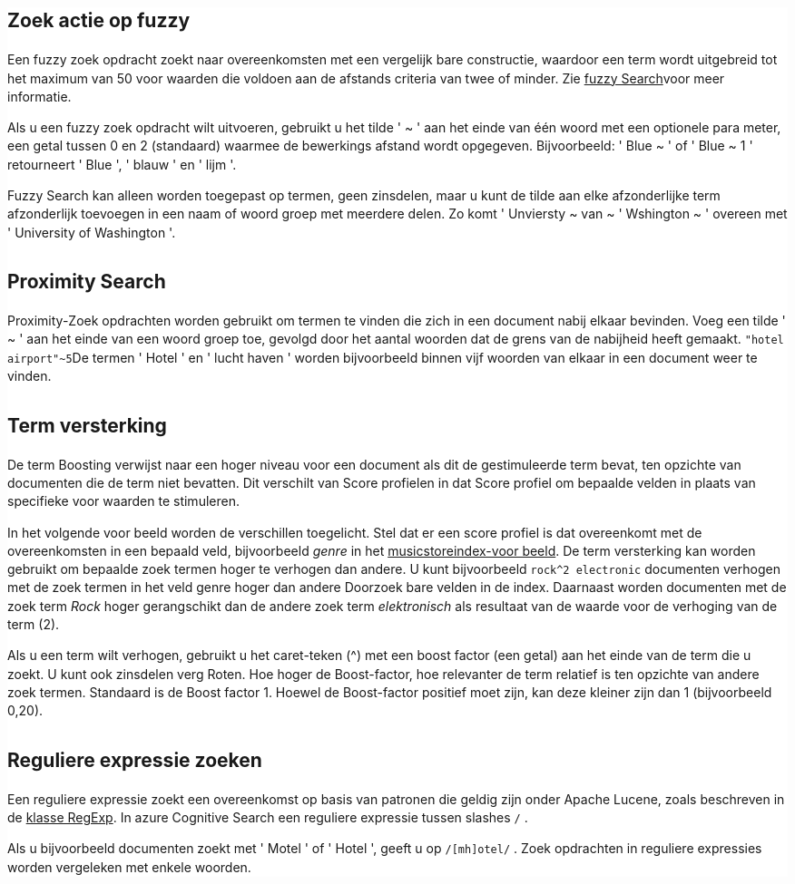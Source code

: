 ##  <a name="fuzzy-search"></a><a name="bkmk_fuzzy"></a> Zoek actie op fuzzy

Een fuzzy zoek opdracht zoekt naar overeenkomsten met een vergelijk bare constructie, waardoor een term wordt uitgebreid tot het maximum van 50 voor waarden die voldoen aan de afstands criteria van twee of minder. Zie [fuzzy Search](search-query-fuzzy.md)voor meer informatie.

Als u een fuzzy zoek opdracht wilt uitvoeren, gebruikt u het tilde ' ~ ' aan het einde van één woord met een optionele para meter, een getal tussen 0 en 2 (standaard) waarmee de bewerkings afstand wordt opgegeven. Bijvoorbeeld: ' Blue ~ ' of ' Blue ~ 1 ' retourneert ' Blue ', ' blauw ' en ' lijm '.

Fuzzy Search kan alleen worden toegepast op termen, geen zinsdelen, maar u kunt de tilde aan elke afzonderlijke term afzonderlijk toevoegen in een naam of woord groep met meerdere delen. Zo komt ' Unviersty ~ van ~ ' Wshington ~ ' overeen met ' University of Washington '.
 
##  <a name="proximity-search"></a><a name="bkmk_proximity"></a> Proximity Search

Proximity-Zoek opdrachten worden gebruikt om termen te vinden die zich in een document nabij elkaar bevinden. Voeg een tilde ' ~ ' aan het einde van een woord groep toe, gevolgd door het aantal woorden dat de grens van de nabijheid heeft gemaakt. `"hotel airport"~5`De termen ' Hotel ' en ' lucht haven ' worden bijvoorbeeld binnen vijf woorden van elkaar in een document weer te vinden.  

##  <a name="term-boosting"></a><a name="bkmk_termboost"></a> Term versterking

De term Boosting verwijst naar een hoger niveau voor een document als dit de gestimuleerde term bevat, ten opzichte van documenten die de term niet bevatten. Dit verschilt van Score profielen in dat Score profiel om bepaalde velden in plaats van specifieke voor waarden te stimuleren.  

In het volgende voor beeld worden de verschillen toegelicht. Stel dat er een score profiel is dat overeenkomt met de overeenkomsten in een bepaald veld, bijvoorbeeld *genre* in het  [musicstoreindex-voor beeld](index-add-scoring-profiles.md#bkmk_ex). De term versterking kan worden gebruikt om bepaalde zoek termen hoger te verhogen dan andere. U kunt bijvoorbeeld `rock^2 electronic` documenten verhogen met de zoek termen in het veld genre hoger dan andere Doorzoek bare velden in de index. Daarnaast worden documenten met de zoek term *Rock* hoger gerangschikt dan de andere zoek term *elektronisch* als resultaat van de waarde voor de verhoging van de term (2).  

 Als u een term wilt verhogen, gebruikt u het caret-teken (^) met een boost factor (een getal) aan het einde van de term die u zoekt. U kunt ook zinsdelen verg Roten. Hoe hoger de Boost-factor, hoe relevanter de term relatief is ten opzichte van andere zoek termen. Standaard is de Boost factor 1. Hoewel de Boost-factor positief moet zijn, kan deze kleiner zijn dan 1 (bijvoorbeeld 0,20).  

##  <a name="regular-expression-search"></a><a name="bkmk_regex"></a> Reguliere expressie zoeken  
 Een reguliere expressie zoekt een overeenkomst op basis van patronen die geldig zijn onder Apache Lucene, zoals beschreven in de [klasse RegExp](https://lucene.apache.org/core/6_6_1/core/org/apache/lucene/util/automaton/RegExp.html). In azure Cognitive Search een reguliere expressie tussen slashes `/` .

 Als u bijvoorbeeld documenten zoekt met ' Motel ' of ' Hotel ', geeft u op `/[mh]otel/` . Zoek opdrachten in reguliere expressies worden vergeleken met enkele woorden.
